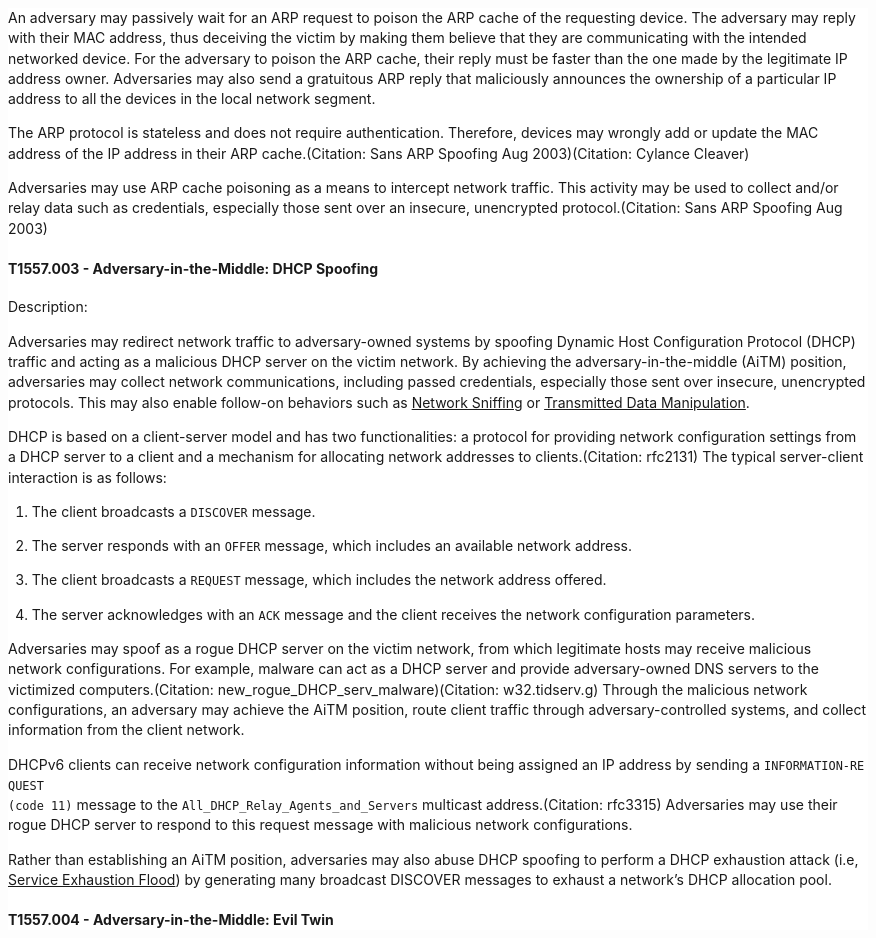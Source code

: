 An adversary may passively wait for an ARP request to poison the ARP cache of the requesting device. The adversary may reply with their MAC address, thus deceiving the victim by making them believe that they are communicating with the intended networked device. For the adversary to poison the ARP cache, their reply must be faster than the one made by the legitimate IP address owner. Adversaries may also send a gratuitous ARP reply that maliciously announces the ownership of a particular IP address to all the devices in the local network segment.

The ARP protocol is stateless and does not require authentication. Therefore, devices may wrongly add or update the MAC address of the IP address in their ARP cache.(Citation: Sans ARP Spoofing Aug 2003)(Citation: Cylance Cleaver)

Adversaries may use ARP cache poisoning as a means to intercept network traffic. This activity may be used to collect and/or relay data such as credentials, especially those sent over an insecure, unencrypted protocol.(Citation: Sans ARP Spoofing Aug 2003)

#### T1557.003 - Adversary-in-the-Middle: DHCP Spoofing

Description:

Adversaries may redirect network traffic to adversary-owned systems by spoofing Dynamic Host Configuration Protocol (DHCP) traffic and acting as a malicious DHCP server on the victim network. By achieving the adversary-in-the-middle (AiTM) position, adversaries may collect network communications, including passed credentials, especially those sent over insecure, unencrypted protocols. This may also enable follow-on behaviors such as [Network Sniffing](https://attack.mitre.org/techniques/T1040) or [Transmitted Data Manipulation](https://attack.mitre.org/techniques/T1565/002).

DHCP is based on a client-server model and has two functionalities: a protocol for providing network configuration settings from a DHCP server to a client and a mechanism for allocating network addresses to clients.(Citation: rfc2131) The typical server-client interaction is as follows: 

1. The client broadcasts a `DISCOVER` message.

2. The server responds with an `OFFER` message, which includes an available network address. 

3. The client broadcasts a `REQUEST` message, which includes the network address offered. 

4. The server acknowledges with an `ACK` message and the client receives the network configuration parameters.

Adversaries may spoof as a rogue DHCP server on the victim network, from which legitimate hosts may receive malicious network configurations. For example, malware can act as a DHCP server and provide adversary-owned DNS servers to the victimized computers.(Citation: new_rogue_DHCP_serv_malware)(Citation: w32.tidserv.g) Through the malicious network configurations, an adversary may achieve the AiTM position, route client traffic through adversary-controlled systems, and collect information from the client network.

DHCPv6 clients can receive network configuration information without being assigned an IP address by sending a <code>INFORMATION-REQUEST (code 11)</code> message to the <code>All_DHCP_Relay_Agents_and_Servers</code> multicast address.(Citation: rfc3315) Adversaries may use their rogue DHCP server to respond to this request message with malicious network configurations.

Rather than establishing an AiTM position, adversaries may also abuse DHCP spoofing to perform a DHCP exhaustion attack (i.e, [Service Exhaustion Flood](https://attack.mitre.org/techniques/T1499/002)) by generating many broadcast DISCOVER messages to exhaust a network’s DHCP allocation pool.

#### T1557.004 - Adversary-in-the-Middle: Evil Twin
